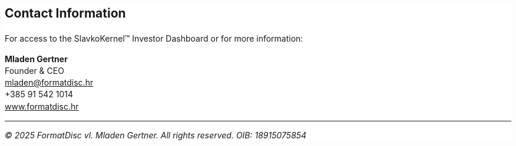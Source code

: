 
## Contact Information

For access to the SlavkoKernel™ Investor Dashboard or for more information:

**Mladen Gertner**  
Founder & CEO  
mladen@formatdisc.hr  
+385 91 542 1014  
www.formatdisc.hr

---

*© 2025 FormatDisc vl. Mladen Gertner. All rights reserved. OIB: 18915075854*
